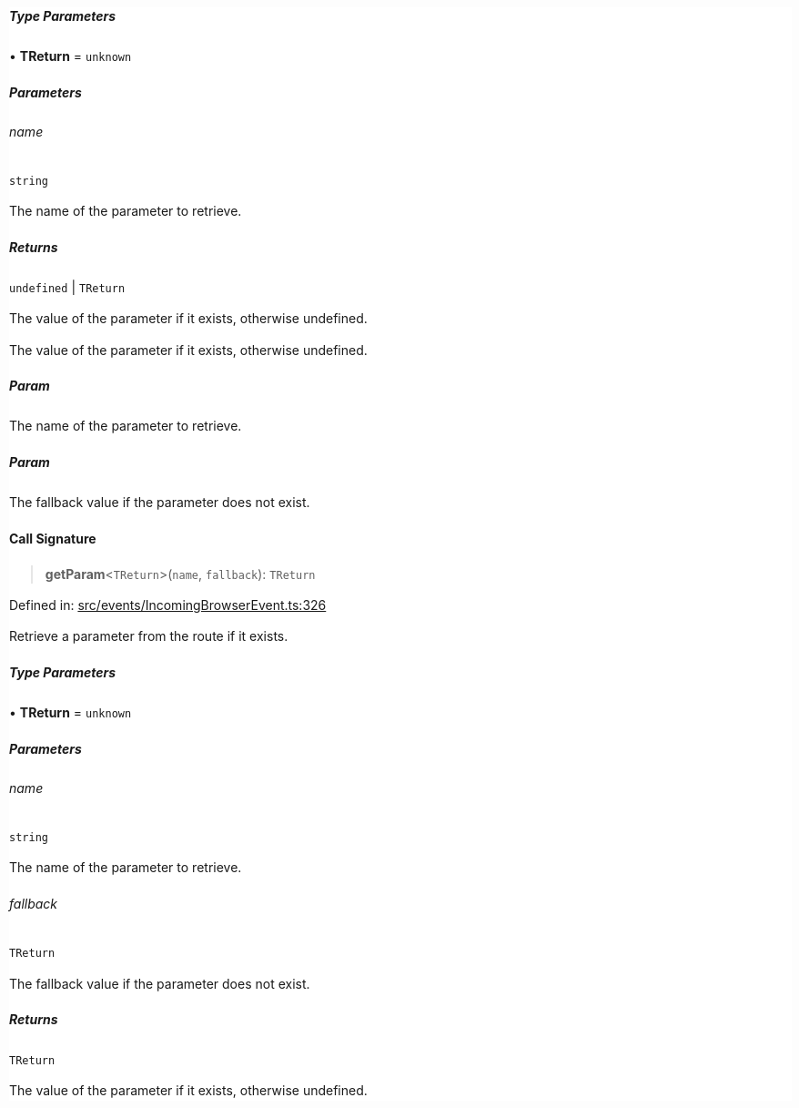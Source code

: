 ##### Type Parameters

• **TReturn** = `unknown`

##### Parameters

###### name

`string`

The name of the parameter to retrieve.

##### Returns

`undefined` \| `TReturn`

The value of the parameter if it exists, otherwise undefined.

The value of the parameter if it exists, otherwise undefined.

##### Param

The name of the parameter to retrieve.

##### Param

The fallback value if the parameter does not exist.

#### Call Signature

> **getParam**\<`TReturn`\>(`name`, `fallback`): `TReturn`

Defined in: [src/events/IncomingBrowserEvent.ts:326](https://github.com/stonemjs/browser-adapter/blob/2a6ec5410a97b6bc45328cca33b607b5a6b7ed84/src/events/IncomingBrowserEvent.ts#L326)

Retrieve a parameter from the route if it exists.

##### Type Parameters

• **TReturn** = `unknown`

##### Parameters

###### name

`string`

The name of the parameter to retrieve.

###### fallback

`TReturn`

The fallback value if the parameter does not exist.

##### Returns

`TReturn`

The value of the parameter if it exists, otherwise undefined.
